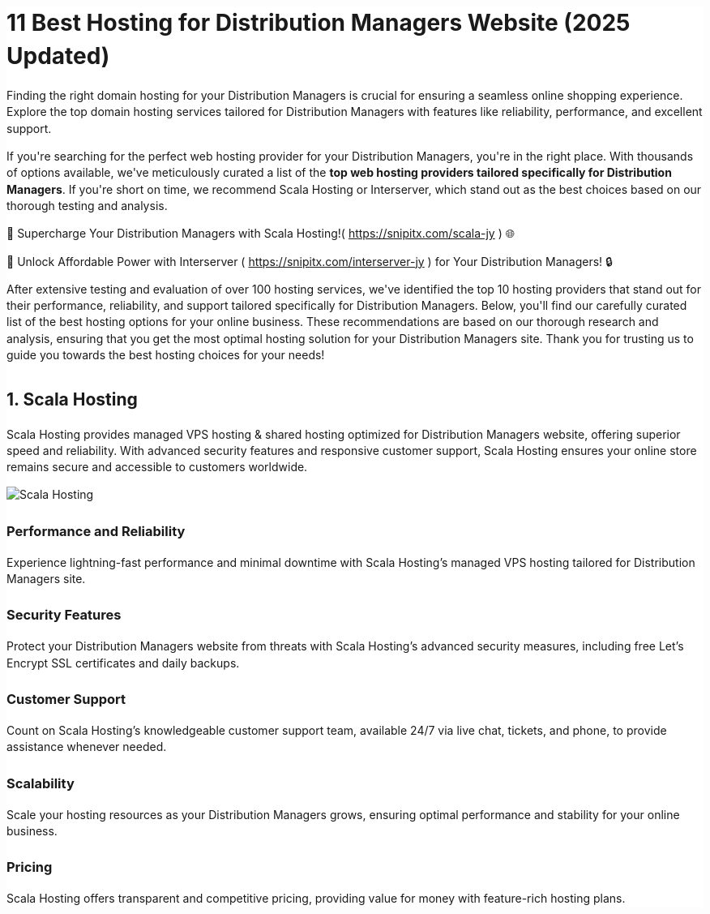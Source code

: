 # 11 Best Hosting for Distribution Managers Website (2025 Updated)

Finding the right domain hosting for your Distribution Managers is crucial for ensuring a seamless online shopping experience. Explore the top domain hosting services tailored for Distribution Managers with features like reliability, performance, and excellent support.

If you're searching for the perfect web hosting provider for your Distribution Managers, you're in the right place. With thousands of options available, we've meticulously curated a list of the **top web hosting providers tailored specifically for Distribution Managers**. If you're short on time, we recommend Scala Hosting or Interserver, which stand out as the best choices based on our thorough testing and analysis.

🚀 Supercharge Your Distribution Managers with Scala Hosting!( https://snipitx.com/scala-jy ) 🌐 

💸 Unlock Affordable Power with Interserver ( https://snipitx.com/interserver-jy ) for Your Distribution Managers! 🔒

After extensive testing and evaluation of over 100 hosting services, we've identified the top 10 hosting providers that stand out for their performance, reliability, and support tailored specifically for Distribution Managers. Below, you'll find our carefully curated list of the best hosting options for your online business. These recommendations are based on our thorough research and analysis, ensuring that you get the most optimal hosting solution for your Distribution Managers site. Thank you for trusting us to guide you towards the best hosting choices for your needs!

## 1. Scala Hosting

Scala Hosting provides managed VPS hosting & shared hosting optimized for Distribution Managers website, offering superior speed and reliability. With advanced security features and responsive customer support, Scala Hosting ensures your online store remains secure and accessible to customers worldwide.

![Scala Hosting](https://i.imgur.com/uJ5JIK3.png "Scala Web Hosting")

### Performance and Reliability
Experience lightning-fast performance and minimal downtime with Scala Hosting’s managed VPS hosting tailored for Distribution Managers site.

### Security Features
Protect your Distribution Managers website from threats with Scala Hosting’s advanced security measures, including free Let’s Encrypt SSL certificates and daily backups.

### Customer Support
Count on Scala Hosting’s knowledgeable customer support team, available 24/7 via live chat, tickets, and phone, to provide assistance whenever needed.

### Scalability
Scale your hosting resources as your Distribution Managers grows, ensuring optimal performance and stability for your online business.

### Pricing
Scala Hosting offers transparent and competitive pricing, providing value for money with feature-rich hosting plans.
